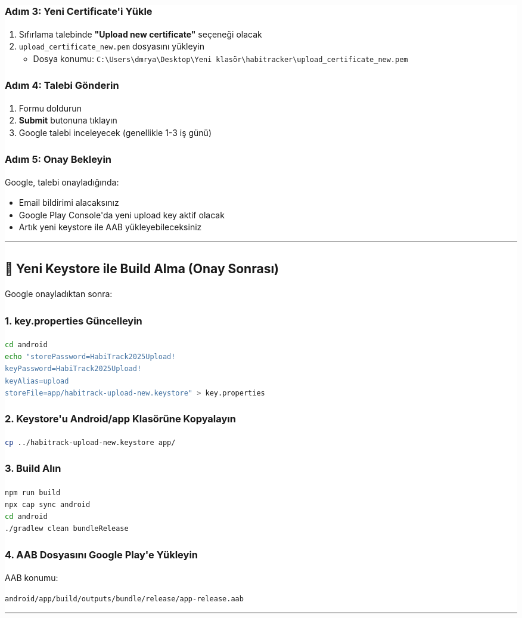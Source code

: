 ### Adım 3: Yeni Certificate'i Yükle

1. Sıfırlama talebinde **"Upload new certificate"** seçeneği olacak
2. `upload_certificate_new.pem` dosyasını yükleyin
   - Dosya konumu: `C:\Users\dmrya\Desktop\Yeni klasör\habitracker\upload_certificate_new.pem`

### Adım 4: Talebi Gönderin

1. Formu doldurun
2. **Submit** butonuna tıklayın
3. Google talebi inceleyecek (genellikle 1-3 iş günü)

### Adım 5: Onay Bekleyin

Google, talebi onayladığında:
- Email bildirimi alacaksınız
- Google Play Console'da yeni upload key aktif olacak
- Artık yeni keystore ile AAB yükleyebileceksiniz

---

## 🔧 Yeni Keystore ile Build Alma (Onay Sonrası)

Google onayladıktan sonra:

### 1. key.properties Güncelleyin

```bash
cd android
echo "storePassword=HabiTrack2025Upload!
keyPassword=HabiTrack2025Upload!
keyAlias=upload
storeFile=app/habitrack-upload-new.keystore" > key.properties
```

### 2. Keystore'u Android/app Klasörüne Kopyalayın

```bash
cp ../habitrack-upload-new.keystore app/
```

### 3. Build Alın

```bash
npm run build
npx cap sync android
cd android
./gradlew clean bundleRelease
```

### 4. AAB Dosyasını Google Play'e Yükleyin

AAB konumu:
```
android/app/build/outputs/bundle/release/app-release.aab
```

---